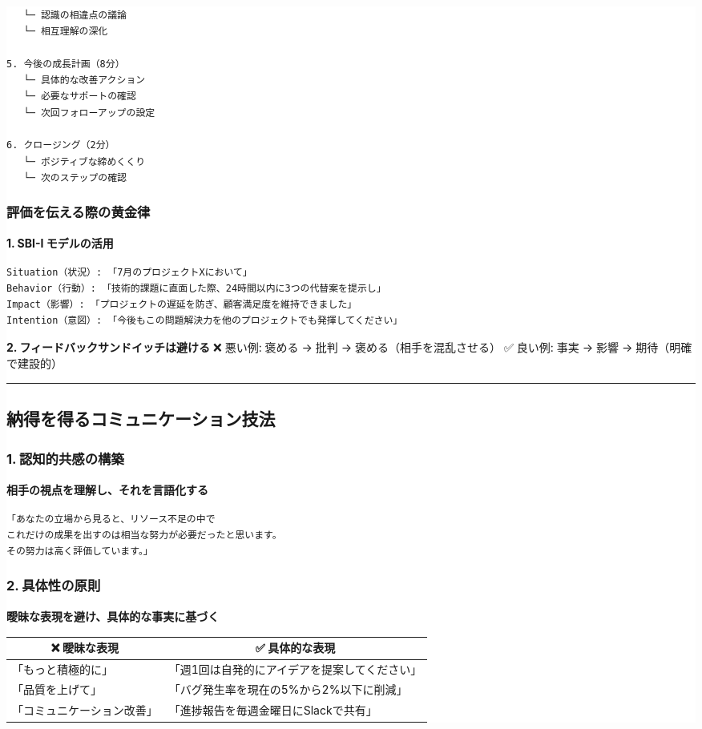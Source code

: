 ```
   └─ 認識の相違点の議論
   └─ 相互理解の深化

5. 今後の成長計画（8分）
   └─ 具体的な改善アクション
   └─ 必要なサポートの確認
   └─ 次回フォローアップの設定

6. クロージング（2分）
   └─ ポジティブな締めくくり
   └─ 次のステップの確認
```

### 評価を伝える際の黄金律

**1. SBI-I モデルの活用**
```
Situation（状況）: 「7月のプロジェクトXにおいて」
Behavior（行動）: 「技術的課題に直面した際、24時間以内に3つの代替案を提示し」
Impact（影響）: 「プロジェクトの遅延を防ぎ、顧客満足度を維持できました」
Intention（意図）: 「今後もこの問題解決力を他のプロジェクトでも発揮してください」
```

**2. フィードバックサンドイッチは避ける**
❌ 悪い例: 褒める → 批判 → 褒める（相手を混乱させる）
✅ 良い例: 事実 → 影響 → 期待（明確で建設的）

---

## 納得を得るコミュニケーション技法

### 1. 認知的共感の構築

**相手の視点を理解し、それを言語化する**

```
「あなたの立場から見ると、リソース不足の中で
これだけの成果を出すのは相当な努力が必要だったと思います。
その努力は高く評価しています。」
```

### 2. 具体性の原則

**曖昧な表現を避け、具体的な事実に基づく**

| ❌ 曖昧な表現 | ✅ 具体的な表現 |
|------------|--------------|
| 「もっと積極的に」 | 「週1回は自発的にアイデアを提案してください」 |
| 「品質を上げて」 | 「バグ発生率を現在の5%から2%以下に削減」 |
| 「コミュニケーション改善」 | 「進捗報告を毎週金曜日にSlackで共有」 |
